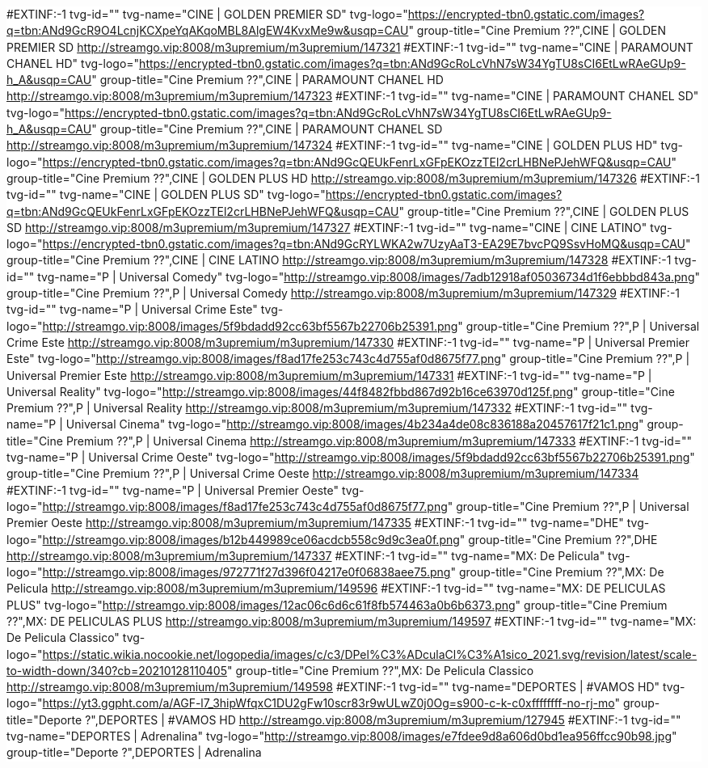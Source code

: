 #EXTINF:-1 tvg-id="" tvg-name="CINE | GOLDEN PREMIER  SD" tvg-logo="https://encrypted-tbn0.gstatic.com/images?q=tbn:ANd9GcR9O4LcnjKCXpeYqAKqoMBL8AlgEW4KvxMe9w&usqp=CAU" group-title="Cine Premium ??",CINE | GOLDEN PREMIER  SD
http://streamgo.vip:8008/m3upremium/m3upremium/147321
#EXTINF:-1 tvg-id="" tvg-name="CINE | PARAMOUNT CHANEL HD" tvg-logo="https://encrypted-tbn0.gstatic.com/images?q=tbn:ANd9GcRoLcVhN7sW34YgTU8sCI6EtLwRAeGUp9-h_A&usqp=CAU" group-title="Cine Premium ??",CINE | PARAMOUNT CHANEL HD
http://streamgo.vip:8008/m3upremium/m3upremium/147323
#EXTINF:-1 tvg-id="" tvg-name="CINE | PARAMOUNT CHANEL SD" tvg-logo="https://encrypted-tbn0.gstatic.com/images?q=tbn:ANd9GcRoLcVhN7sW34YgTU8sCI6EtLwRAeGUp9-h_A&usqp=CAU" group-title="Cine Premium ??",CINE | PARAMOUNT CHANEL SD
http://streamgo.vip:8008/m3upremium/m3upremium/147324
#EXTINF:-1 tvg-id="" tvg-name="CINE | GOLDEN PLUS HD" tvg-logo="https://encrypted-tbn0.gstatic.com/images?q=tbn:ANd9GcQEUkFenrLxGFpEKOzzTEl2crLHBNePJehWFQ&usqp=CAU" group-title="Cine Premium ??",CINE | GOLDEN PLUS HD
http://streamgo.vip:8008/m3upremium/m3upremium/147326
#EXTINF:-1 tvg-id="" tvg-name="CINE | GOLDEN PLUS SD" tvg-logo="https://encrypted-tbn0.gstatic.com/images?q=tbn:ANd9GcQEUkFenrLxGFpEKOzzTEl2crLHBNePJehWFQ&usqp=CAU" group-title="Cine Premium ??",CINE | GOLDEN PLUS SD
http://streamgo.vip:8008/m3upremium/m3upremium/147327
#EXTINF:-1 tvg-id="" tvg-name="CINE | CINE LATINO" tvg-logo="https://encrypted-tbn0.gstatic.com/images?q=tbn:ANd9GcRYLWKA2w7UzyAaT3-EA29E7bvcPQ9SsvHoMQ&usqp=CAU" group-title="Cine Premium ??",CINE | CINE LATINO
http://streamgo.vip:8008/m3upremium/m3upremium/147328
#EXTINF:-1 tvg-id="" tvg-name="P | Universal Comedy" tvg-logo="http://streamgo.vip:8008/images/7adb12918af05036734d1f6ebbbd843a.png" group-title="Cine Premium ??",P | Universal Comedy
http://streamgo.vip:8008/m3upremium/m3upremium/147329
#EXTINF:-1 tvg-id="" tvg-name="P | Universal Crime Este" tvg-logo="http://streamgo.vip:8008/images/5f9bdadd92cc63bf5567b22706b25391.png" group-title="Cine Premium ??",P | Universal Crime Este
http://streamgo.vip:8008/m3upremium/m3upremium/147330
#EXTINF:-1 tvg-id="" tvg-name="P | Universal Premier Este" tvg-logo="http://streamgo.vip:8008/images/f8ad17fe253c743c4d755af0d8675f77.png" group-title="Cine Premium ??",P | Universal Premier Este
http://streamgo.vip:8008/m3upremium/m3upremium/147331
#EXTINF:-1 tvg-id="" tvg-name="P | Universal Reality" tvg-logo="http://streamgo.vip:8008/images/44f8482fbbd867d92b16ce63970d125f.png" group-title="Cine Premium ??",P | Universal Reality
http://streamgo.vip:8008/m3upremium/m3upremium/147332
#EXTINF:-1 tvg-id="" tvg-name="P | Universal Cinema" tvg-logo="http://streamgo.vip:8008/images/4b234a4de08c836188a20457617f21c1.png" group-title="Cine Premium ??",P | Universal Cinema
http://streamgo.vip:8008/m3upremium/m3upremium/147333
#EXTINF:-1 tvg-id="" tvg-name="P | Universal Crime Oeste" tvg-logo="http://streamgo.vip:8008/images/5f9bdadd92cc63bf5567b22706b25391.png" group-title="Cine Premium ??",P | Universal Crime Oeste
http://streamgo.vip:8008/m3upremium/m3upremium/147334
#EXTINF:-1 tvg-id="" tvg-name="P | Universal Premier Oeste" tvg-logo="http://streamgo.vip:8008/images/f8ad17fe253c743c4d755af0d8675f77.png" group-title="Cine Premium ??",P | Universal Premier Oeste
http://streamgo.vip:8008/m3upremium/m3upremium/147335
#EXTINF:-1 tvg-id="" tvg-name="DHE" tvg-logo="http://streamgo.vip:8008/images/b12b449989ce06acdcb558c9d9c3ea0f.png" group-title="Cine Premium ??",DHE
http://streamgo.vip:8008/m3upremium/m3upremium/147337
#EXTINF:-1 tvg-id="" tvg-name="MX: De Pelicula" tvg-logo="http://streamgo.vip:8008/images/972771f27d396f04217e0f06838aee75.png" group-title="Cine Premium ??",MX: De Pelicula
http://streamgo.vip:8008/m3upremium/m3upremium/149596
#EXTINF:-1 tvg-id="" tvg-name="MX: DE PELICULAS PLUS" tvg-logo="http://streamgo.vip:8008/images/12ac06c6d6c61f8fb574463a0b6b6373.png" group-title="Cine Premium ??",MX: DE PELICULAS PLUS
http://streamgo.vip:8008/m3upremium/m3upremium/149597
#EXTINF:-1 tvg-id="" tvg-name="MX: De Pelicula Classico" tvg-logo="https://static.wikia.nocookie.net/logopedia/images/c/c3/DPel%C3%ADculaCl%C3%A1sico_2021.svg/revision/latest/scale-to-width-down/340?cb=20210128110405" group-title="Cine Premium ??",MX: De Pelicula Classico
http://streamgo.vip:8008/m3upremium/m3upremium/149598
#EXTINF:-1 tvg-id="" tvg-name="DEPORTES | #VAMOS HD" tvg-logo="https://yt3.ggpht.com/a/AGF-l7_3hipWfqxC1DU2gFw10scr83r9wULwZ0j0Og=s900-c-k-c0xffffffff-no-rj-mo" group-title="Deporte ?",DEPORTES | #VAMOS HD
http://streamgo.vip:8008/m3upremium/m3upremium/127945
#EXTINF:-1 tvg-id="" tvg-name="DEPORTES | Adrenalina" tvg-logo="http://streamgo.vip:8008/images/e7fdee9d8a606d0bd1ea956ffcc90b98.jpg" group-title="Deporte ?",DEPORTES | Adrenalina